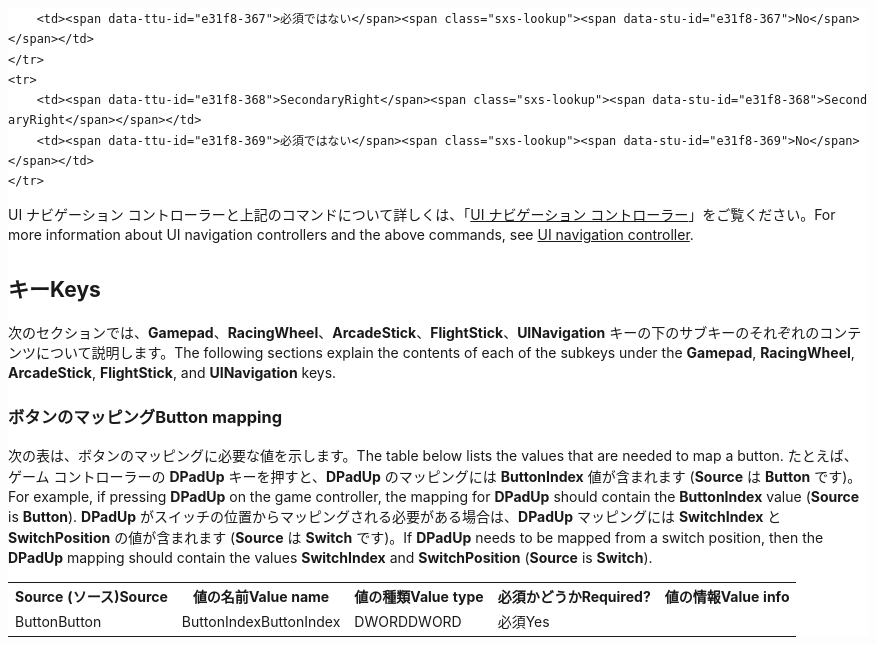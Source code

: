         <td><span data-ttu-id="e31f8-367">必須ではない</span><span class="sxs-lookup"><span data-stu-id="e31f8-367">No</span></span></td>
    </tr>
    <tr>
        <td><span data-ttu-id="e31f8-368">SecondaryRight</span><span class="sxs-lookup"><span data-stu-id="e31f8-368">SecondaryRight</span></span></td>
        <td><span data-ttu-id="e31f8-369">必須ではない</span><span class="sxs-lookup"><span data-stu-id="e31f8-369">No</span></span></td>
    </tr>
</table>

<span data-ttu-id="e31f8-370">UI ナビゲーション コントローラーと上記のコマンドについて詳しくは、「[UI ナビゲーション コントローラー](https://docs.microsoft.com/windows/uwp/gaming/ui-navigation-controller)」をご覧ください。</span><span class="sxs-lookup"><span data-stu-id="e31f8-370">For more information about UI navigation controllers and the above commands, see [UI navigation controller](https://docs.microsoft.com/windows/uwp/gaming/ui-navigation-controller).</span></span>

## <a name="keys"></a><span data-ttu-id="e31f8-371">キー</span><span class="sxs-lookup"><span data-stu-id="e31f8-371">Keys</span></span>

<span data-ttu-id="e31f8-372">次のセクションでは、**Gamepad**、**RacingWheel**、**ArcadeStick**、**FlightStick**、**UINavigation** キーの下のサブキーのそれぞれのコンテンツについて説明します。</span><span class="sxs-lookup"><span data-stu-id="e31f8-372">The following sections explain the contents of each of the subkeys under the **Gamepad**, **RacingWheel**, **ArcadeStick**, **FlightStick**, and **UINavigation** keys.</span></span>

### <a name="button-mapping"></a><span data-ttu-id="e31f8-373">ボタンのマッピング</span><span class="sxs-lookup"><span data-stu-id="e31f8-373">Button mapping</span></span>

<span data-ttu-id="e31f8-374">次の表は、ボタンのマッピングに必要な値を示します。</span><span class="sxs-lookup"><span data-stu-id="e31f8-374">The table below lists the values that are needed to map a button.</span></span> <span data-ttu-id="e31f8-375">たとえば、ゲーム コントローラーの **DPadUp** キーを押すと、**DPadUp** のマッピングには **ButtonIndex** 値が含まれます (**Source** は **Button** です)。</span><span class="sxs-lookup"><span data-stu-id="e31f8-375">For example, if pressing **DPadUp** on the game controller, the mapping for **DPadUp** should contain the **ButtonIndex** value (**Source** is **Button**).</span></span> <span data-ttu-id="e31f8-376">**DPadUp** がスイッチの位置からマッピングされる必要がある場合は、**DPadUp** マッピングには **SwitchIndex** と **SwitchPosition** の値が含まれます (**Source** は **Switch** です)。</span><span class="sxs-lookup"><span data-stu-id="e31f8-376">If **DPadUp** needs to be mapped from a switch position, then the **DPadUp** mapping should contain the values **SwitchIndex** and **SwitchPosition** (**Source** is **Switch**).</span></span>

<table>
    <tr>
        <th><span data-ttu-id="e31f8-377">Source (ソース)</span><span class="sxs-lookup"><span data-stu-id="e31f8-377">Source</span></span></th>
        <th><span data-ttu-id="e31f8-378">値の名前</span><span class="sxs-lookup"><span data-stu-id="e31f8-378">Value name</span></span></th>
        <th><span data-ttu-id="e31f8-379">値の種類</span><span class="sxs-lookup"><span data-stu-id="e31f8-379">Value type</span></span></th>
        <th><span data-ttu-id="e31f8-380">必須かどうか</span><span class="sxs-lookup"><span data-stu-id="e31f8-380">Required?</span></span></th>
        <th><span data-ttu-id="e31f8-381">値の情報</span><span class="sxs-lookup"><span data-stu-id="e31f8-381">Value info</span></span></th>
    </tr>
    <tr>
        <td><span data-ttu-id="e31f8-382">Button</span><span class="sxs-lookup"><span data-stu-id="e31f8-382">Button</span></span></td>
        <td><span data-ttu-id="e31f8-383">ButtonIndex</span><span class="sxs-lookup"><span data-stu-id="e31f8-383">ButtonIndex</span></span></td>
        <td><span data-ttu-id="e31f8-384">DWORD</span><span class="sxs-lookup"><span data-stu-id="e31f8-384">DWORD</span></span></td>
        <td><span data-ttu-id="e31f8-385">必須</span><span class="sxs-lookup"><span data-stu-id="e31f8-385">Yes</span></span></td>